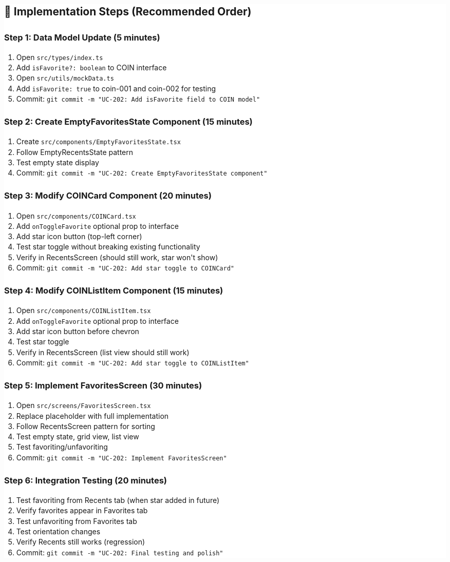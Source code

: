 
## 🚀 Implementation Steps (Recommended Order)

### Step 1: Data Model Update (5 minutes)
1. Open `src/types/index.ts`
2. Add `isFavorite?: boolean` to COIN interface
3. Open `src/utils/mockData.ts`
4. Add `isFavorite: true` to coin-001 and coin-002 for testing
5. Commit: `git commit -m "UC-202: Add isFavorite field to COIN model"`

### Step 2: Create EmptyFavoritesState Component (15 minutes)
1. Create `src/components/EmptyFavoritesState.tsx`
2. Follow EmptyRecentsState pattern
3. Test empty state display
4. Commit: `git commit -m "UC-202: Create EmptyFavoritesState component"`

### Step 3: Modify COINCard Component (20 minutes)
1. Open `src/components/COINCard.tsx`
2. Add `onToggleFavorite` optional prop to interface
3. Add star icon button (top-left corner)
4. Test star toggle without breaking existing functionality
5. Verify in RecentsScreen (should still work, star won't show)
6. Commit: `git commit -m "UC-202: Add star toggle to COINCard"`

### Step 4: Modify COINListItem Component (15 minutes)
1. Open `src/components/COINListItem.tsx`
2. Add `onToggleFavorite` optional prop to interface
3. Add star icon button before chevron
4. Test star toggle
5. Verify in RecentsScreen (list view should still work)
6. Commit: `git commit -m "UC-202: Add star toggle to COINListItem"`

### Step 5: Implement FavoritesScreen (30 minutes)
1. Open `src/screens/FavoritesScreen.tsx`
2. Replace placeholder with full implementation
3. Follow RecentsScreen pattern for sorting
4. Test empty state, grid view, list view
5. Test favoriting/unfavoriting
6. Commit: `git commit -m "UC-202: Implement FavoritesScreen"`

### Step 6: Integration Testing (20 minutes)
1. Test favoriting from Recents tab (when star added in future)
2. Verify favorites appear in Favorites tab
3. Test unfavoriting from Favorites tab
4. Test orientation changes
5. Verify Recents still works (regression)
6. Commit: `git commit -m "UC-202: Final testing and polish"`
